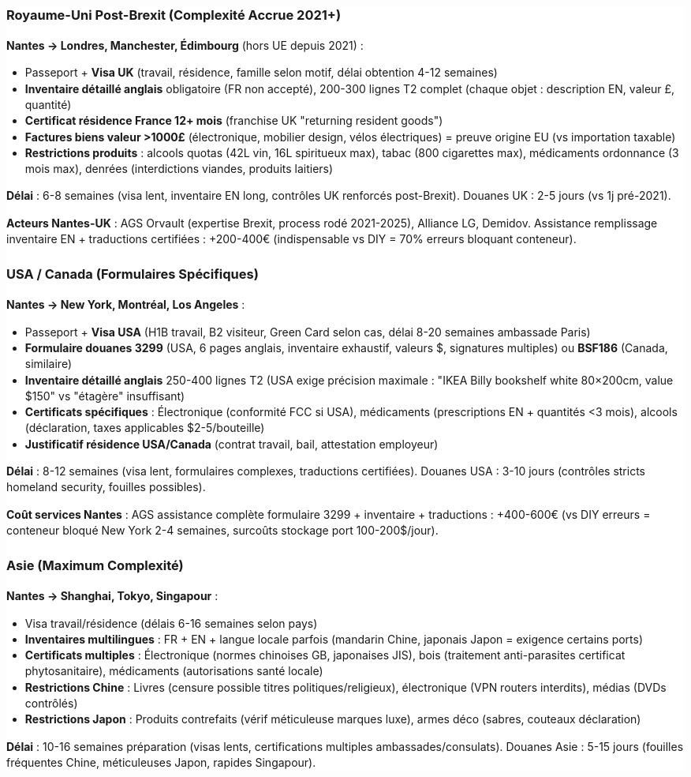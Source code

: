 ### Royaume-Uni Post-Brexit (Complexité Accrue 2021+)

**Nantes → Londres, Manchester, Édimbourg** (hors UE depuis 2021) :
- Passeport + **Visa UK** (travail, résidence, famille selon motif, délai obtention 4-12 semaines)
- **Inventaire détaillé anglais** obligatoire (FR non accepté), 200-300 lignes T2 complet (chaque objet : description EN, valeur £, quantité)
- **Certificat résidence France 12+ mois** (franchise UK "returning resident goods")
- **Factures biens valeur >1000£** (électronique, mobilier design, vélos électriques) = preuve origine EU (vs importation taxable)
- **Restrictions produits** : alcools quotas (42L vin, 16L spiritueux max), tabac (800 cigarettes max), médicaments ordonnance (3 mois max), denrées (interdictions viandes, produits laitiers)

**Délai** : 6-8 semaines (visa lent, inventaire EN long, contrôles UK renforcés post-Brexit). Douanes UK : 2-5 jours (vs 1j pré-2021).

**Acteurs Nantes-UK** : AGS Orvault (expertise Brexit, process rodé 2021-2025), Alliance LG, Demidov. Assistance remplissage inventaire EN + traductions certifiées : +200-400€ (indispensable vs DIY = 70% erreurs bloquant conteneur).

### USA / Canada (Formulaires Spécifiques)

**Nantes → New York, Montréal, Los Angeles** :
- Passeport + **Visa USA** (H1B travail, B2 visiteur, Green Card selon cas, délai 8-20 semaines ambassade Paris)
- **Formulaire douanes 3299** (USA, 6 pages anglais, inventaire exhaustif, valeurs $, signatures multiples) ou **BSF186** (Canada, similaire)
- **Inventaire détaillé anglais** 250-400 lignes T2 (USA exige précision maximale : "IKEA Billy bookshelf white 80×200cm, value $150" vs "étagère" insuffisant)
- **Certificats spécifiques** : Électronique (conformité FCC si USA), médicaments (prescriptions EN + quantités <3 mois), alcools (déclaration, taxes applicables $2-5/bouteille)
- **Justificatif résidence USA/Canada** (contrat travail, bail, attestation employeur)

**Délai** : 8-12 semaines (visa lent, formulaires complexes, traductions certifiées). Douanes USA : 3-10 jours (contrôles stricts homeland security, fouilles possibles).

**Coût services Nantes** : AGS assistance complète formulaire 3299 + inventaire + traductions : +400-600€ (vs DIY erreurs = conteneur bloqué New York 2-4 semaines, surcoûts stockage port 100-200$/jour).

### Asie (Maximum Complexité)

**Nantes → Shanghai, Tokyo, Singapour** :
- Visa travail/résidence (délais 6-16 semaines selon pays)
- **Inventaires multilingues** : FR + EN + langue locale parfois (mandarin Chine, japonais Japon = exigence certains ports)
- **Certificats multiples** : Électronique (normes chinoises GB, japonaises JIS), bois (traitement anti-parasites certificat phytosanitaire), médicaments (autorisations santé locale)
- **Restrictions Chine** : Livres (censure possible titres politiques/religieux), électronique (VPN routers interdits), médias (DVDs contrôlés)
- **Restrictions Japon** : Produits contrefaits (vérif méticuleuse marques luxe), armes déco (sabres, couteaux déclaration)

**Délai** : 10-16 semaines préparation (visas lents, certifications multiples ambassades/consulats). Douanes Asie : 5-15 jours (fouilles fréquentes Chine, méticuleuses Japon, rapides Singapour).
